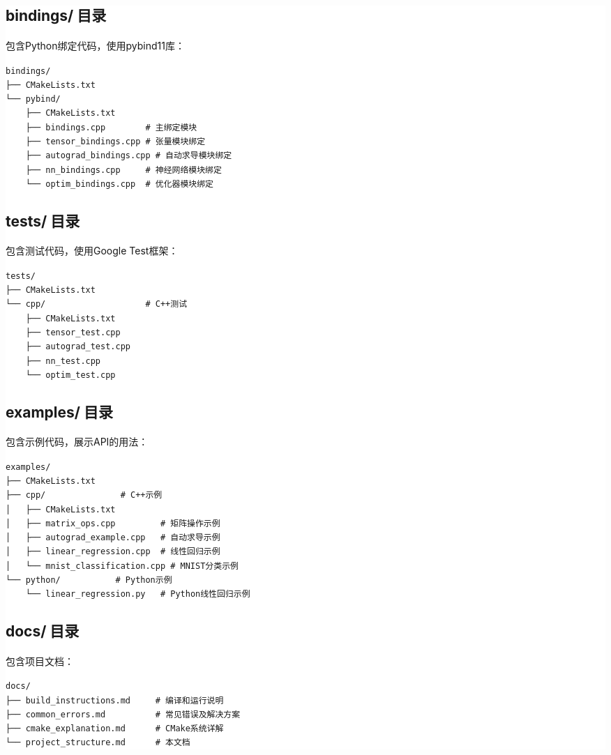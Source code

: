## bindings/ 目录

包含Python绑定代码，使用pybind11库：

```
bindings/
├── CMakeLists.txt
└── pybind/
    ├── CMakeLists.txt
    ├── bindings.cpp        # 主绑定模块
    ├── tensor_bindings.cpp # 张量模块绑定
    ├── autograd_bindings.cpp # 自动求导模块绑定
    ├── nn_bindings.cpp     # 神经网络模块绑定
    └── optim_bindings.cpp  # 优化器模块绑定
```

## tests/ 目录

包含测试代码，使用Google Test框架：

```
tests/
├── CMakeLists.txt
└── cpp/                    # C++测试
    ├── CMakeLists.txt
    ├── tensor_test.cpp
    ├── autograd_test.cpp
    ├── nn_test.cpp
    └── optim_test.cpp
```

## examples/ 目录

包含示例代码，展示API的用法：

```
examples/
├── CMakeLists.txt
├── cpp/               # C++示例
│   ├── CMakeLists.txt
│   ├── matrix_ops.cpp         # 矩阵操作示例
│   ├── autograd_example.cpp   # 自动求导示例
│   ├── linear_regression.cpp  # 线性回归示例
│   └── mnist_classification.cpp # MNIST分类示例
└── python/           # Python示例
    └── linear_regression.py   # Python线性回归示例
```

## docs/ 目录

包含项目文档：

```
docs/
├── build_instructions.md     # 编译和运行说明
├── common_errors.md          # 常见错误及解决方案
├── cmake_explanation.md      # CMake系统详解
└── project_structure.md      # 本文档
```
